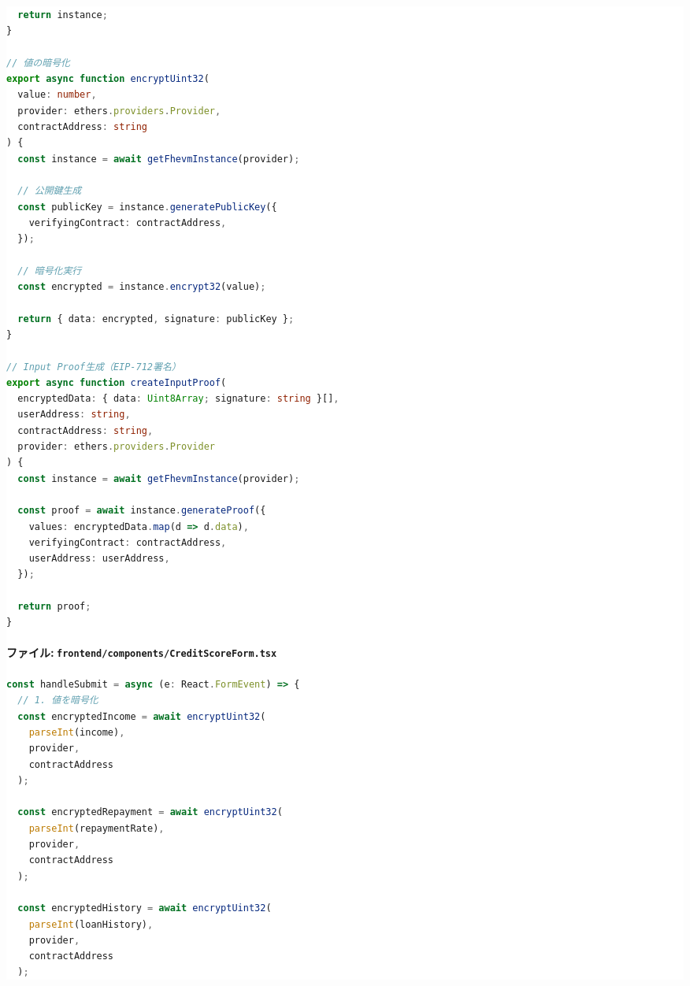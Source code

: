 ```typescript
  return instance;
}

// 値の暗号化
export async function encryptUint32(
  value: number,
  provider: ethers.providers.Provider,
  contractAddress: string
) {
  const instance = await getFhevmInstance(provider);
  
  // 公開鍵生成
  const publicKey = instance.generatePublicKey({
    verifyingContract: contractAddress,
  });
  
  // 暗号化実行
  const encrypted = instance.encrypt32(value);
  
  return { data: encrypted, signature: publicKey };
}

// Input Proof生成（EIP-712署名）
export async function createInputProof(
  encryptedData: { data: Uint8Array; signature: string }[],
  userAddress: string,
  contractAddress: string,
  provider: ethers.providers.Provider
) {
  const instance = await getFhevmInstance(provider);
  
  const proof = await instance.generateProof({
    values: encryptedData.map(d => d.data),
    verifyingContract: contractAddress,
    userAddress: userAddress,
  });
  
  return proof;
}
```

#### ファイル: `frontend/components/CreditScoreForm.tsx`

```typescript
const handleSubmit = async (e: React.FormEvent) => {
  // 1. 値を暗号化
  const encryptedIncome = await encryptUint32(
    parseInt(income),
    provider,
    contractAddress
  );
  
  const encryptedRepayment = await encryptUint32(
    parseInt(repaymentRate),
    provider,
    contractAddress
  );
  
  const encryptedHistory = await encryptUint32(
    parseInt(loanHistory),
    provider,
    contractAddress
  );

```